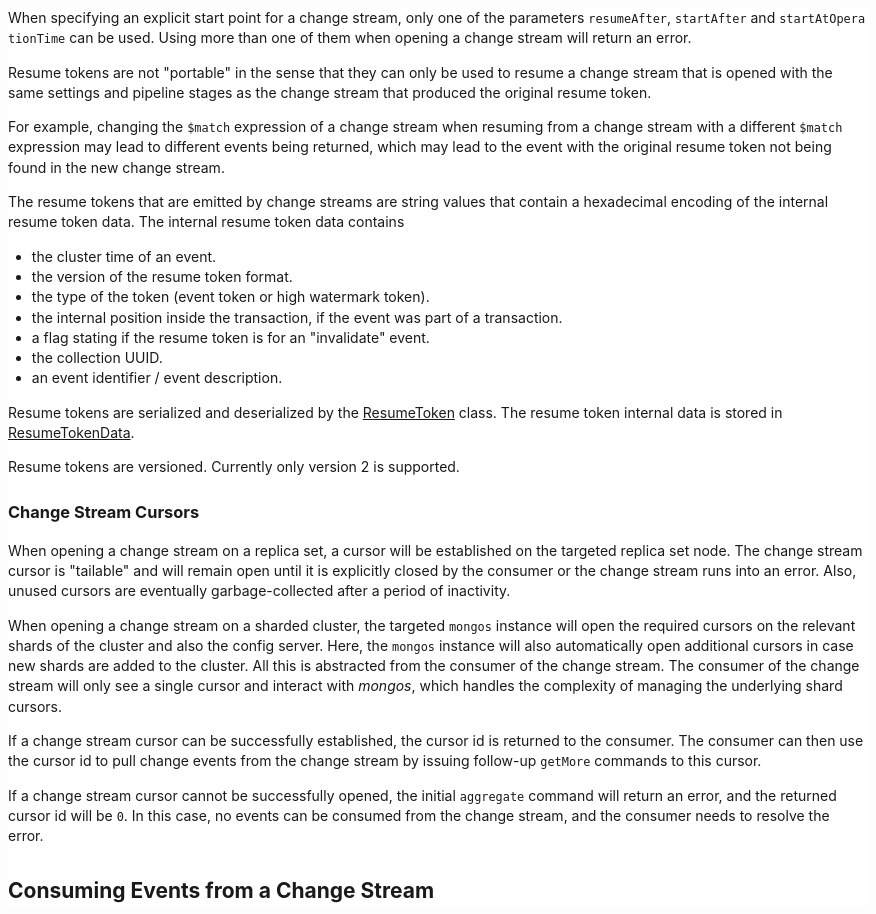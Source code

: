When specifying an explicit start point for a change stream, only one of the parameters
`resumeAfter`, `startAfter` and `startAtOperationTime` can be used. Using more than one of them when
opening a change stream will return an error.

Resume tokens are not "portable" in the sense that they can only be used to resume a change stream
that is opened with the same settings and pipeline stages as the change stream that produced the
original resume token.

For example, changing the `$match` expression of a change stream when resuming from a change stream
with a different `$match` expression may lead to different events being returned, which may lead to
the event with the original resume token not being found in the new change stream.

The resume tokens that are emitted by change streams are string values that contain a hexadecimal
encoding of the internal resume token data.
The internal resume token data contains

- the cluster time of an event.
- the version of the resume token format.
- the type of the token (event token or high watermark token).
- the internal position inside the transaction, if the event was part of a transaction.
- a flag stating if the resume token is for an "invalidate" event.
- the collection UUID.
- an event identifier / event description.

Resume tokens are serialized and deserialized by the [ResumeToken](https://github.com/mongodb/mongo/blob/6d182bc73acdf2270320eba611538f6619b627bc/src/mongo/db/pipeline/resume_token.h#L147)
class. The resume token internal data is stored in [ResumeTokenData](https://github.com/mongodb/mongo/blob/6d182bc73acdf2270320eba611538f6619b627bc/src/mongo/db/pipeline/resume_token.h#L50).

Resume tokens are versioned. Currently only version 2 is supported.

### Change Stream Cursors

When opening a change stream on a replica set, a cursor will be established on the targeted replica
set node. The change stream cursor is "tailable" and will remain open until it is explicitly closed
by the consumer or the change stream runs into an error. Also, unused cursors are eventually
garbage-collected after a period of inactivity.

When opening a change stream on a sharded cluster, the targeted `mongos` instance will open the
required cursors on the relevant shards of the cluster and also the config server. Here, the `mongos`
instance will also automatically open additional cursors in case new shards are added to the
cluster. All this is abstracted from the consumer of the change stream. The consumer of the change
stream will only see a single cursor and interact with _mongos_, which handles the complexity of
managing the underlying shard cursors.

If a change stream cursor can be successfully established, the cursor id is returned to the
consumer. The consumer can then use the cursor id to pull change events from the change stream by
issuing follow-up `getMore` commands to this cursor.

If a change stream cursor cannot be successfully opened, the initial `aggregate` command will
return an error, and the returned cursor id will be `0`. In this case, no events can be consumed
from the change stream, and the consumer needs to resolve the error.

## Consuming Events from a Change Stream
